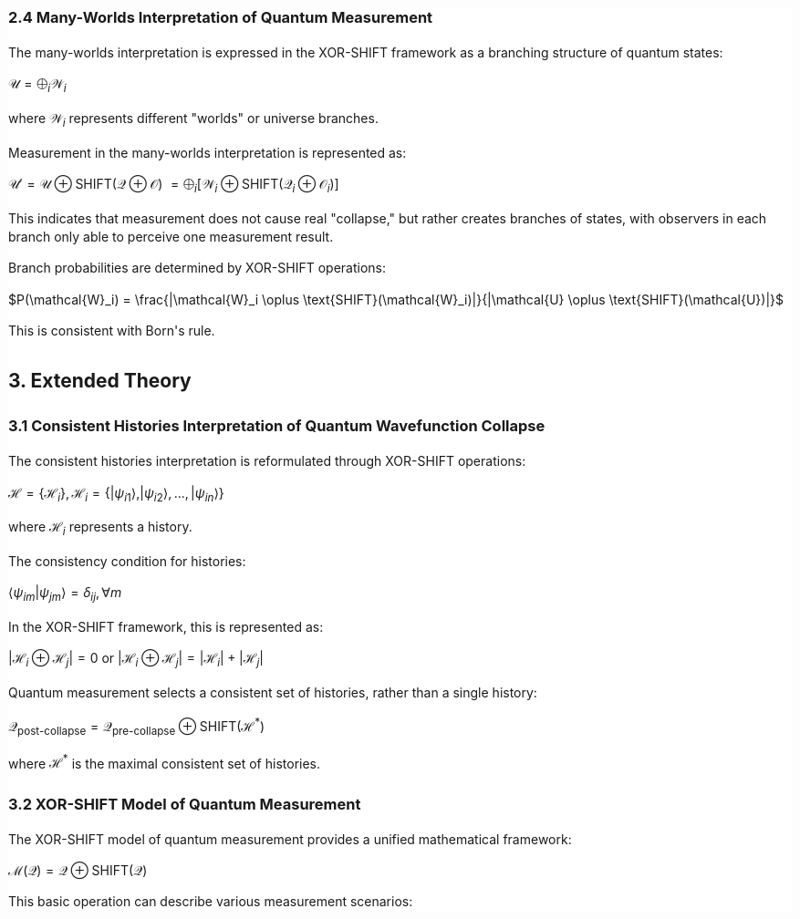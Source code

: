 ### 2.4 Many-Worlds Interpretation of Quantum Measurement

The many-worlds interpretation is expressed in the XOR-SHIFT framework as a branching structure of quantum states:

$`\mathcal{U} = \bigoplus_i \mathcal{W}_i`$

where $`\mathcal{W}_i`$ represents different "worlds" or universe branches.

Measurement in the many-worlds interpretation is represented as:

$`\mathcal{U}' = \mathcal{U} \oplus \text{SHIFT}(\mathcal{Q} \oplus \mathcal{O})`$
$`= \bigoplus_i [\mathcal{W}_i \oplus \text{SHIFT}(\mathcal{Q}_i \oplus \mathcal{O}_i)]`$

This indicates that measurement does not cause real "collapse," but rather creates branches of states, with observers in each branch only able to perceive one measurement result.

Branch probabilities are determined by XOR-SHIFT operations:

$`P(\mathcal{W}_i) = \frac{|\mathcal{W}_i \oplus \text{SHIFT}(\mathcal{W}_i)|}{|\mathcal{U} \oplus \text{SHIFT}(\mathcal{U})|}`$

This is consistent with Born's rule.

## 3. Extended Theory

### 3.1 Consistent Histories Interpretation of Quantum Wavefunction Collapse

The consistent histories interpretation is reformulated through XOR-SHIFT operations:

$`\mathcal{H} = \{\mathcal{H}_i\}, \mathcal{H}_i = \{|\psi_{i1}\rangle, |\psi_{i2}\rangle, ..., |\psi_{in}\rangle\}`$

where $`\mathcal{H}_i`$ represents a history.

The consistency condition for histories:

$`\langle\psi_{im}|\psi_{jm}\rangle = \delta_{ij}, \forall m`$

In the XOR-SHIFT framework, this is represented as:

$`|\mathcal{H}_i \oplus \mathcal{H}_j| = 0 \text{ or } |\mathcal{H}_i \oplus \mathcal{H}_j| = |\mathcal{H}_i| + |\mathcal{H}_j|`$

Quantum measurement selects a consistent set of histories, rather than a single history:

$`\mathcal{Q}_{\text{post-collapse}} = \mathcal{Q}_{\text{pre-collapse}} \oplus \text{SHIFT}(\mathcal{H}^*)`$

where $`\mathcal{H}^*`$ is the maximal consistent set of histories.

### 3.2 XOR-SHIFT Model of Quantum Measurement

The XOR-SHIFT model of quantum measurement provides a unified mathematical framework:

$`\mathcal{M}(\mathcal{Q}) = \mathcal{Q} \oplus \text{SHIFT}(\mathcal{Q})`$

This basic operation can describe various measurement scenarios:
